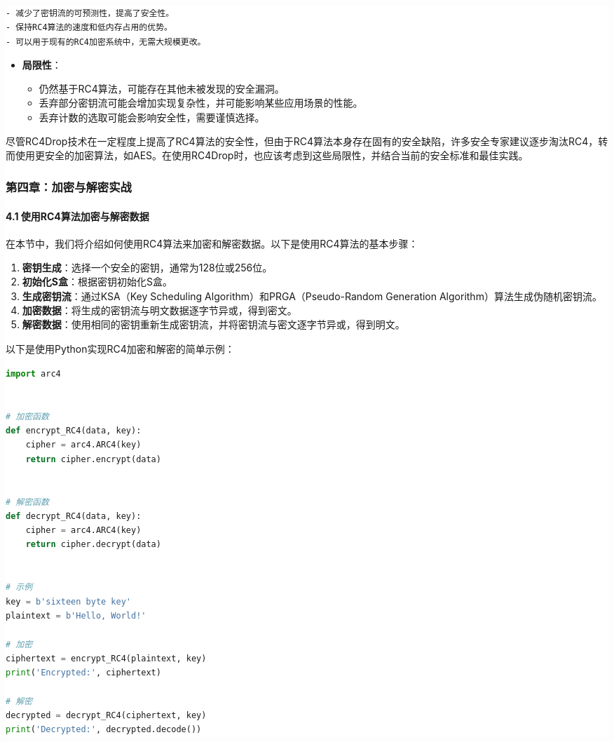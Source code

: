     - 减少了密钥流的可预测性，提高了安全性。
    - 保持RC4算法的速度和低内存占用的优势。
    - 可以用于现有的RC4加密系统中，无需大规模更改。

- **局限性**：

    - 仍然基于RC4算法，可能存在其他未被发现的安全漏洞。
    - 丢弃部分密钥流可能会增加实现复杂性，并可能影响某些应用场景的性能。
    - 丢弃计数的选取可能会影响安全性，需要谨慎选择。

尽管RC4Drop技术在一定程度上提高了RC4算法的安全性，但由于RC4算法本身存在固有的安全缺陷，许多安全专家建议逐步淘汰RC4，转而使用更安全的加密算法，如AES。在使用RC4Drop时，也应该考虑到这些局限性，并结合当前的安全标准和最佳实践。

### 第四章：加密与解密实战

#### 4.1 使用RC4算法加密与解密数据

在本节中，我们将介绍如何使用RC4算法来加密和解密数据。以下是使用RC4算法的基本步骤：

1. **密钥生成**：选择一个安全的密钥，通常为128位或256位。
2. **初始化S盒**：根据密钥初始化S盒。
3. **生成密钥流**：通过KSA（Key Scheduling Algorithm）和PRGA（Pseudo-Random Generation Algorithm）算法生成伪随机密钥流。
4. **加密数据**：将生成的密钥流与明文数据逐字节异或，得到密文。
5. **解密数据**：使用相同的密钥重新生成密钥流，并将密钥流与密文逐字节异或，得到明文。

以下是使用Python实现RC4加密和解密的简单示例：

```python
import arc4


# 加密函数
def encrypt_RC4(data, key):
    cipher = arc4.ARC4(key)
    return cipher.encrypt(data)


# 解密函数
def decrypt_RC4(data, key):
    cipher = arc4.ARC4(key)
    return cipher.decrypt(data)


# 示例
key = b'sixteen byte key'
plaintext = b'Hello, World!'

# 加密
ciphertext = encrypt_RC4(plaintext, key)
print('Encrypted:', ciphertext)

# 解密
decrypted = decrypt_RC4(ciphertext, key)
print('Decrypted:', decrypted.decode())
```
